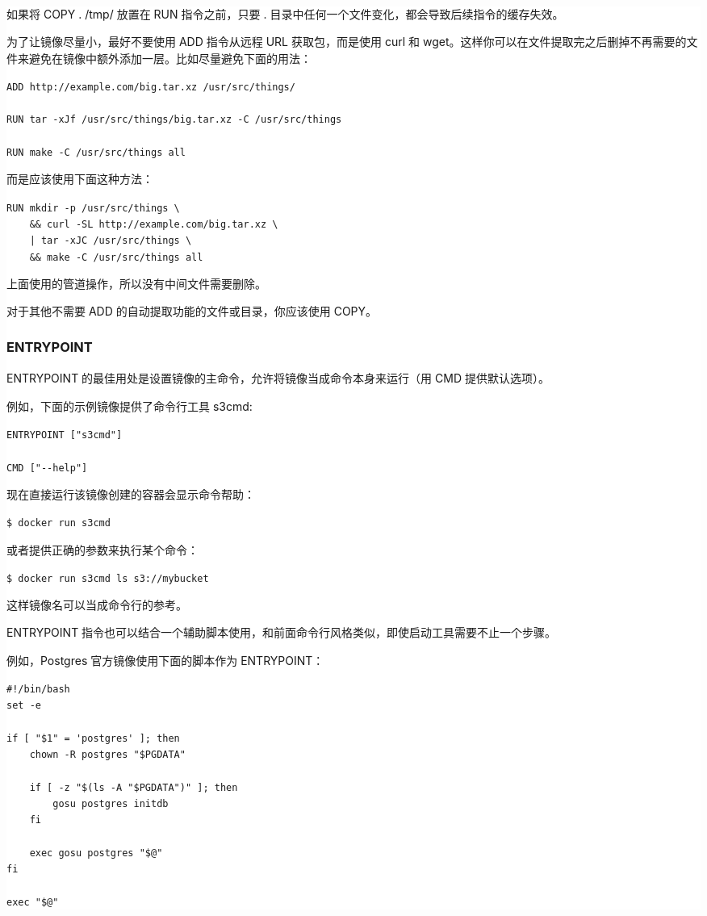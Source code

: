 如果将 COPY . /tmp/ 放置在 RUN 指令之前，只要 . 目录中任何一个文件变化，都会导致后续指令的缓存失效。

为了让镜像尽量小，最好不要使用 ADD 指令从远程 URL 获取包，而是使用 curl 和 wget。这样你可以在文件提取完之后删掉不再需要的文件来避免在镜像中额外添加一层。比如尽量避免下面的用法：

```
ADD http://example.com/big.tar.xz /usr/src/things/

RUN tar -xJf /usr/src/things/big.tar.xz -C /usr/src/things

RUN make -C /usr/src/things all
```

而是应该使用下面这种方法：

```
RUN mkdir -p /usr/src/things \
    && curl -SL http://example.com/big.tar.xz \
    | tar -xJC /usr/src/things \
    && make -C /usr/src/things all
```

上面使用的管道操作，所以没有中间文件需要删除。

对于其他不需要 ADD 的自动提取功能的文件或目录，你应该使用 COPY。

### ENTRYPOINT

ENTRYPOINT 的最佳用处是设置镜像的主命令，允许将镜像当成命令本身来运行（用 CMD 提供默认选项）。

例如，下面的示例镜像提供了命令行工具 s3cmd:

```
ENTRYPOINT ["s3cmd"]

CMD ["--help"]
```

现在直接运行该镜像创建的容器会显示命令帮助：

```
$ docker run s3cmd
```

或者提供正确的参数来执行某个命令：

```
$ docker run s3cmd ls s3://mybucket
```

这样镜像名可以当成命令行的参考。

ENTRYPOINT 指令也可以结合一个辅助脚本使用，和前面命令行风格类似，即使启动工具需要不止一个步骤。

例如，Postgres 官方镜像使用下面的脚本作为 ENTRYPOINT：

```
#!/bin/bash
set -e

if [ "$1" = 'postgres' ]; then
    chown -R postgres "$PGDATA"

    if [ -z "$(ls -A "$PGDATA")" ]; then
        gosu postgres initdb
    fi

    exec gosu postgres "$@"
fi

exec "$@"
```
